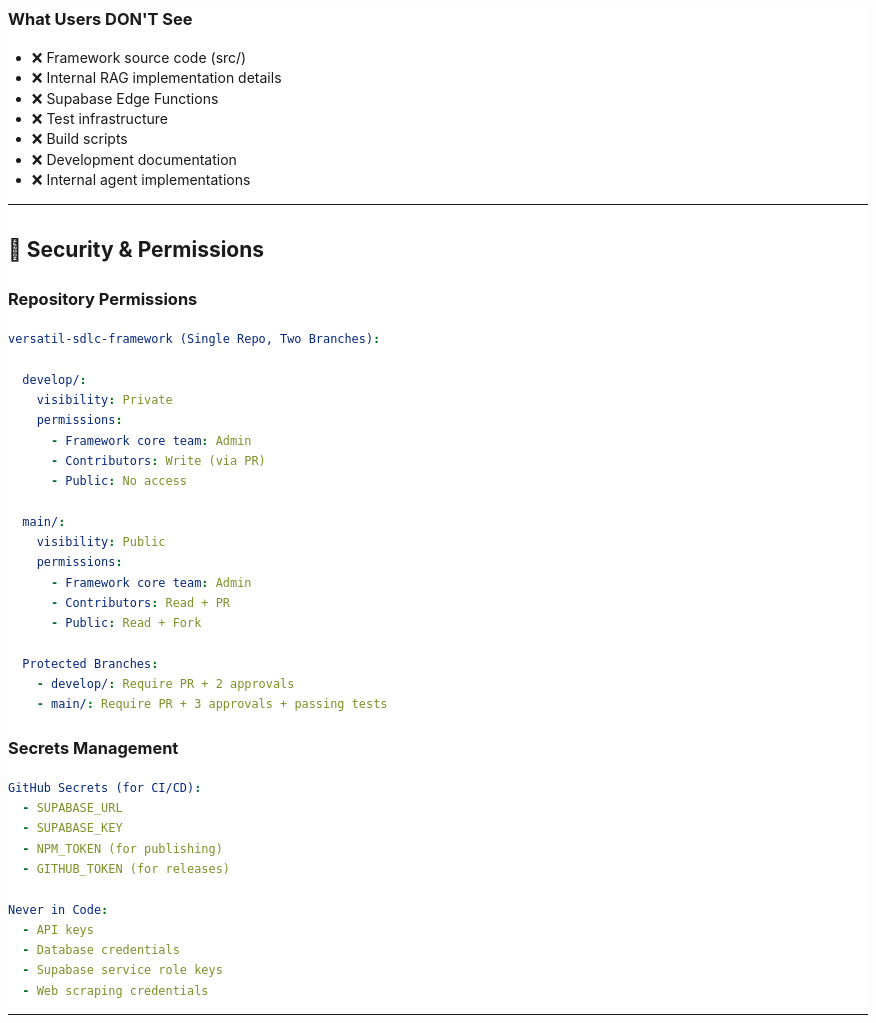 ### What Users DON'T See

- ❌ Framework source code (src/)
- ❌ Internal RAG implementation details
- ❌ Supabase Edge Functions
- ❌ Test infrastructure
- ❌ Build scripts
- ❌ Development documentation
- ❌ Internal agent implementations

---

## 🔐 Security & Permissions

### Repository Permissions

```yaml
versatil-sdlc-framework (Single Repo, Two Branches):

  develop/:
    visibility: Private
    permissions:
      - Framework core team: Admin
      - Contributors: Write (via PR)
      - Public: No access

  main/:
    visibility: Public
    permissions:
      - Framework core team: Admin
      - Contributors: Read + PR
      - Public: Read + Fork

  Protected Branches:
    - develop/: Require PR + 2 approvals
    - main/: Require PR + 3 approvals + passing tests
```

### Secrets Management

```yaml
GitHub Secrets (for CI/CD):
  - SUPABASE_URL
  - SUPABASE_KEY
  - NPM_TOKEN (for publishing)
  - GITHUB_TOKEN (for releases)

Never in Code:
  - API keys
  - Database credentials
  - Supabase service role keys
  - Web scraping credentials
```

---